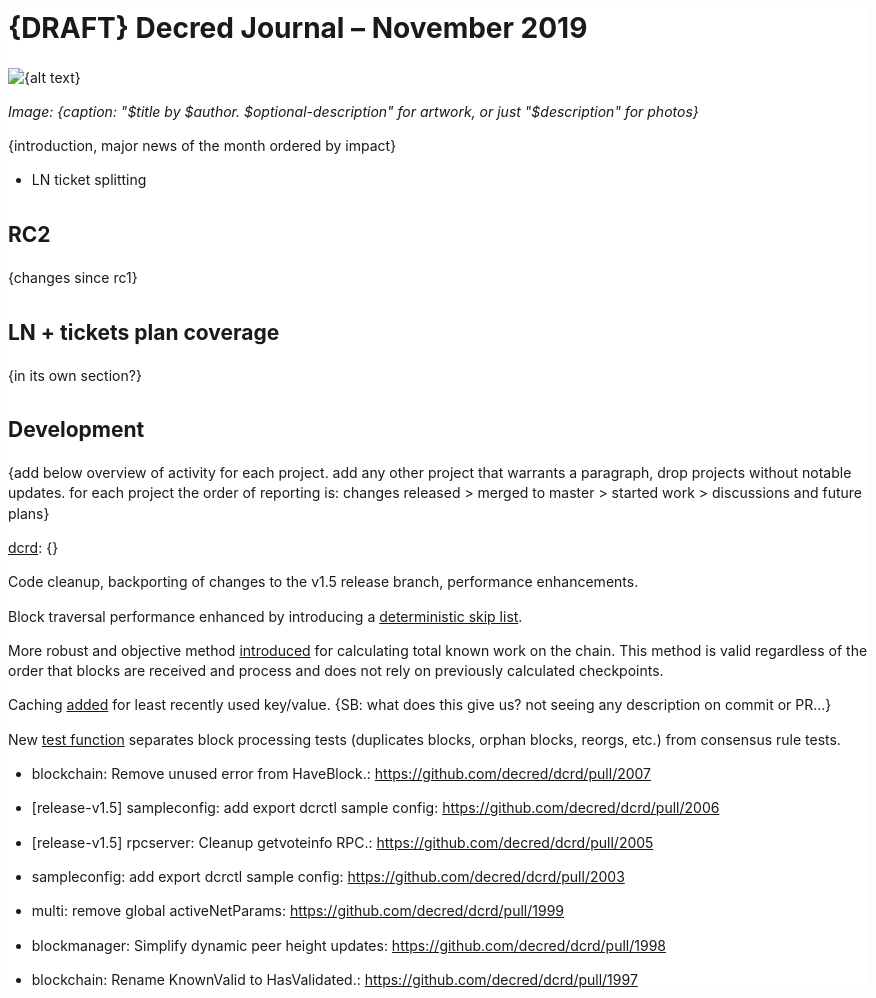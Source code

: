 # {DRAFT} Decred Journal – November 2019

![{alt text}](../img/{file.jpg} "{hover tooltip text}")

_Image: {caption: "$title by $author. $optional-description" for artwork, or just "$description" for photos}_

{introduction, major news of the month ordered by impact}

- LN ticket splitting

## RC2

{changes since rc1}

## LN + tickets plan coverage

{in its own section?}

## Development

{add below overview of activity for each project. add any other project that warrants a paragraph, drop projects without notable updates. for each project the order of reporting is: changes released > merged to master > started work > discussions and future plans}

[dcrd](https://github.com/decred/dcrd): {}

Code cleanup, backporting of changes to the v1.5 release branch, performance enhancements.

Block traversal performance enhanced by introducing a [deterministic skip list](https://github.com/decred/dcrd/pull/2010). 

More robust and objective method [introduced](https://github.com/decred/dcrd/pull/2000) for calculating total known work on the chain. This method is valid regardless of the order that blocks are received and process and does not rely on previously calculated checkpoints. 

Caching [added](https://github.com/decred/dcrd/pull/2002) for least recently used key/value. {SB: what does this give us? not seeing any description on commit or PR…}

New [test function](https://github.com/decred/dcrd/pull/2004) separates block processing tests (duplicates blocks, orphan blocks, reorgs, etc.) from consensus rule tests. 

- blockchain: Remove unused error from HaveBlock.: https://github.com/decred/dcrd/pull/2007

- [release-v1.5] sampleconfig: add export dcrctl sample config: https://github.com/decred/dcrd/pull/2006

- [release-v1.5] rpcserver: Cleanup getvoteinfo RPC.: https://github.com/decred/dcrd/pull/2005

- sampleconfig: add export dcrctl sample config: https://github.com/decred/dcrd/pull/2003

- multi: remove global activeNetParams: https://github.com/decred/dcrd/pull/1999

- blockmanager: Simplify dynamic peer height updates: https://github.com/decred/dcrd/pull/1998

- blockchain: Rename KnownValid to HasValidated.: https://github.com/decred/dcrd/pull/1997
